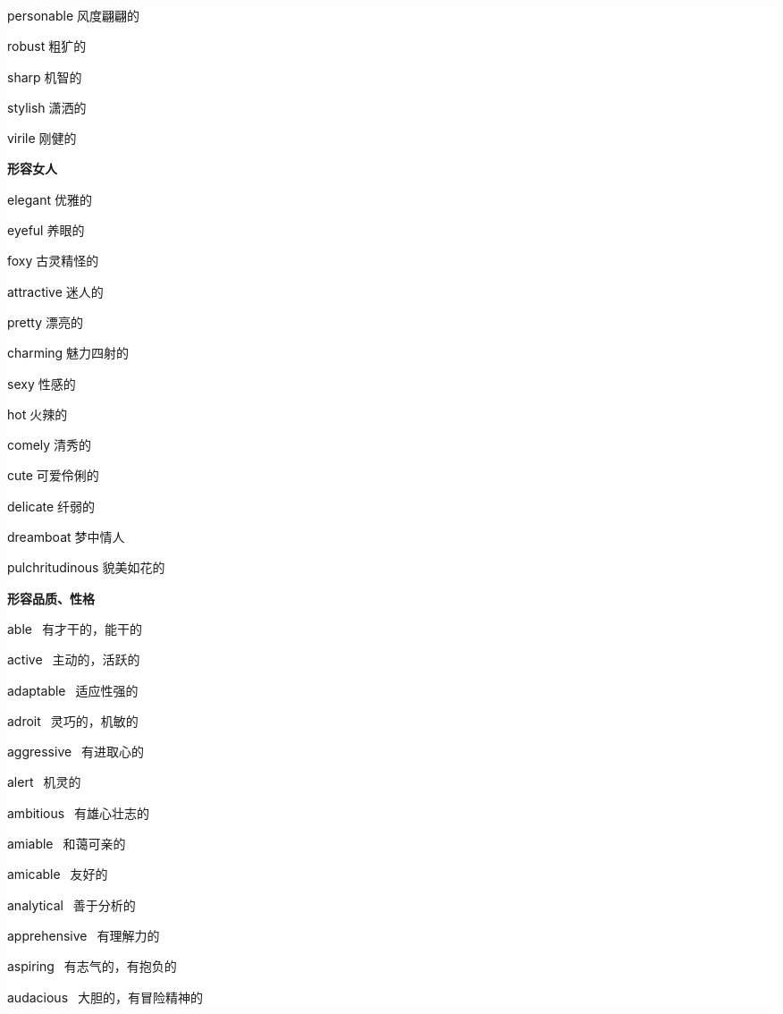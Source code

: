 personable 风度翩翩的

robust 粗犷的

sharp 机智的

stylish 潇洒的

virile 刚健的

**形容女人**

elegant 优雅的

eyeful 养眼的

foxy 古灵精怪的

attractive 迷人的

pretty 漂亮的

charming 魅力四射的

sexy 性感的

hot 火辣的

comely 清秀的

cute 可爱伶俐的

delicate 纤弱的

dreamboat 梦中情人

pulchritudinous 貌美如花的

**形容品质、性格**

able  有才干的，能干的

active  主动的，活跃的

adaptable  适应性强的

adroit  灵巧的，机敏的

aggressive  有进取心的

alert  机灵的

ambitious  有雄心壮志的

amiable  和蔼可亲的

amicable  友好的

analytical  善于分析的

apprehensive  有理解力的

aspiring  有志气的，有抱负的

audacious  大胆的，有冒险精神的
